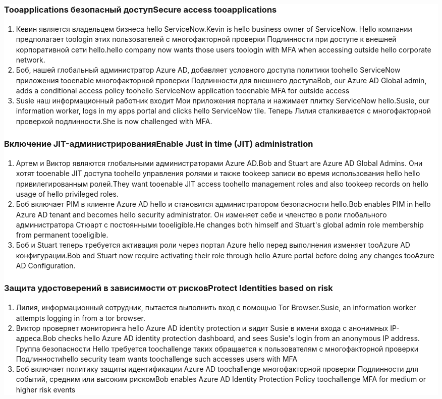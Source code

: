### <a name="secure-access-tooapplications"></a><span data-ttu-id="41ccc-224">Tooapplications безопасный доступ</span><span class="sxs-lookup"><span data-stu-id="41ccc-224">Secure access tooapplications</span></span>

1. <span data-ttu-id="41ccc-225">Кевин является владельцем бизнеса hello ServiceNow.</span><span class="sxs-lookup"><span data-stu-id="41ccc-225">Kevin is hello business owner of ServiceNow.</span></span> <span data-ttu-id="41ccc-226">Hello компании предполагает toologin этих пользователей с многофакторной проверки Подлинности при доступе к внешней корпоративной сети hello.</span><span class="sxs-lookup"><span data-stu-id="41ccc-226">hello company now wants those users toologin with MFA when accessing outside hello corporate network.</span></span>
2. <span data-ttu-id="41ccc-227">Боб, нашей глобальный администратор Azure AD, добавляет условного доступа политики toohello ServiceNow приложения tooenable многофакторной проверки Подлинности для внешнего доступа</span><span class="sxs-lookup"><span data-stu-id="41ccc-227">Bob, our Azure AD Global admin, adds a conditional access policy toohello ServiceNow application tooenable MFA for outside access</span></span>
3. <span data-ttu-id="41ccc-228">Susie наш информационный работник входит Мои приложения портала и нажимает плитку ServiceNow hello.</span><span class="sxs-lookup"><span data-stu-id="41ccc-228">Susie, our information worker, logs in my apps portal and clicks hello ServiceNow tile.</span></span> <span data-ttu-id="41ccc-229">Теперь Лилия сталкивается с многофакторной проверкой подлинности.</span><span class="sxs-lookup"><span data-stu-id="41ccc-229">She is now challenged with MFA.</span></span>

### <a name="enable-just-in-time-jit-administration"></a><span data-ttu-id="41ccc-230">Включение JIT-администрирования</span><span class="sxs-lookup"><span data-stu-id="41ccc-230">Enable Just in time (JIT) administration</span></span>

1. <span data-ttu-id="41ccc-231">Артем и Виктор являются глобальными администраторами Azure AD.</span><span class="sxs-lookup"><span data-stu-id="41ccc-231">Bob and Stuart are Azure AD Global Admins.</span></span> <span data-ttu-id="41ccc-232">Они хотят tooenable JIT доступа toohello управления ролями и также tookeep записи во время использования hello hello привилегированным ролей.</span><span class="sxs-lookup"><span data-stu-id="41ccc-232">They want tooenable JIT access toohello management roles and also tookeep records on hello usage of hello privileged roles.</span></span>
2. <span data-ttu-id="41ccc-233">Боб включает PIM в клиенте Azure AD hello и становится администратором безопасности hello.</span><span class="sxs-lookup"><span data-stu-id="41ccc-233">Bob enables PIM in hello Azure AD tenant and becomes hello security administrator.</span></span> <span data-ttu-id="41ccc-234">Он изменяет себе и членство в роли глобального администратора Стюарт с постоянными tooeligible.</span><span class="sxs-lookup"><span data-stu-id="41ccc-234">He changes both himself and Stuart's global admin role membership from permanent tooeligible.</span></span>
3. <span data-ttu-id="41ccc-235">Боб и Stuart теперь требуется активация роли через портал Azure hello перед выполнения изменяет tooAzure AD конфигурации.</span><span class="sxs-lookup"><span data-stu-id="41ccc-235">Bob and Stuart now require activating their role through hello Azure portal before doing any changes tooAzure AD Configuration.</span></span> 

### <a name="protect-identities-based-on-risk"></a><span data-ttu-id="41ccc-236">Защита удостоверений в зависимости от рисков</span><span class="sxs-lookup"><span data-stu-id="41ccc-236">Protect Identities based on risk</span></span> 

1. <span data-ttu-id="41ccc-237">Лилия, информационный сотрудник, пытается выполнить вход с помощью Tor Browser.</span><span class="sxs-lookup"><span data-stu-id="41ccc-237">Susie, an information worker attempts logging in from a tor browser.</span></span> 
2. <span data-ttu-id="41ccc-238">Виктор проверяет мониторинга hello Azure AD identity protection и видит Susie в имени входа с анонимных IP-адреса.</span><span class="sxs-lookup"><span data-stu-id="41ccc-238">Bob checks hello Azure AD identity protection dashboard, and sees Susie's login from an anonymous IP address.</span></span> <span data-ttu-id="41ccc-239">Группа безопасности Hello требуется toochallenge таких обращается к пользователям с многофакторной проверки Подлинности</span><span class="sxs-lookup"><span data-stu-id="41ccc-239">hello security team wants toochallenge such accesses users with MFA</span></span>
3. <span data-ttu-id="41ccc-240">Боб включает политику защиты идентификации Azure AD toochallenge многофакторной проверки Подлинности для событий, средним или высоким риском</span><span class="sxs-lookup"><span data-stu-id="41ccc-240">Bob enables Azure AD Identity Protection Policy toochallenge MFA for medium or higher risk events</span></span>